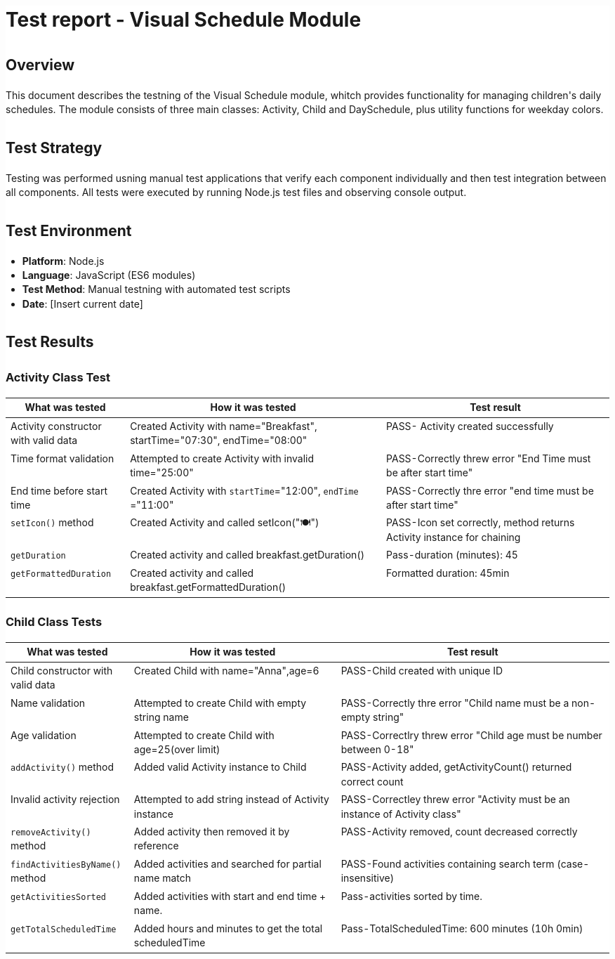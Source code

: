 # Test report - Visual Schedule Module

## Overview
This document describes the testning of the Visual Schedule module, whitch provides functionality for managing children's daily schedules. The module consists of three main classes: Activity, Child and DaySchedule, plus utility functions for weekday colors. 

## Test Strategy
Testing was performed usning manual test applications that verify each component individually and then test integration between all components. All tests were executed by running Node.js test files and observing console output. 

## Test Environment
* **Platform**: Node.js
* **Language**: JavaScript (ES6 modules)
* **Test Method**: Manual testning with automated test scripts
* **Date**: [Insert current date]

## Test Results

### Activity Class Test

| What was tested | How it was tested | Test result |
|-----------------|-------------------|-------------|
| Activity constructor with valid data | Created Activity with name="Breakfast", startTime="07:30", endTime="08:00" | PASS- Activity created successfully |
| Time format validation | Attempted to create Activity with invalid time="25:00" | PASS-Correctly threw error "End Time must be after start time" |
| End time before start time | Created Activity with `startTime`="12:00", `endTime`="11:00" | PASS-Correctly thre error "end time must be after start time" |
| `setIcon()` method | Created Activity and called setIcon("🍽️") | PASS-Icon set correctly, method returns Activity instance for chaining |
| `getDuration`| Created activity and called breakfast.getDuration() | Pass-duration (minutes): 45 |
| `getFormattedDuration` | Created activity and called breakfast.getFormattedDuration() | Formatted duration: 45min |

### Child Class Tests

| What was tested | How it was tested | Test result |
|-----------------|-------------------|-------------|
| Child constructor with valid data | Created Child with name="Anna",age=6 | PASS-Child created with unique ID |
| Name validation | Attempted to create Child with empty string name | PASS-Correctly thre error "Child name must be a non-empty string" |
| Age validation | Attempted to create Child with age=25(over limit) | PASS-Correctlry threw error "Child age must be number between 0-18" |
| `addActivity()` method | Added valid Activity instance to Child | PASS-Activity added, getActivityCount() returned correct count |
| Invalid activity rejection | Attempted to add string instead of Activity instance | PASS-Correctley threw error "Activity must be an instance of Activity class" |
| `removeActivity()` method | Added activity then removed it by reference | PASS-Activity removed, count decreased correctly |
| `findActivitiesByName()`method | Added activities and searched for partial name match | PASS-Found activities containing search term (case-insensitive) |
| `getActivitiesSorted` | Added activities with start and end time + name. | Pass-activities sorted by time. |
| `getTotalScheduledTime` | Added hours and minutes to get the total scheduledTime | Pass-TotalScheduledTime: 600 minutes (10h 0min) |
